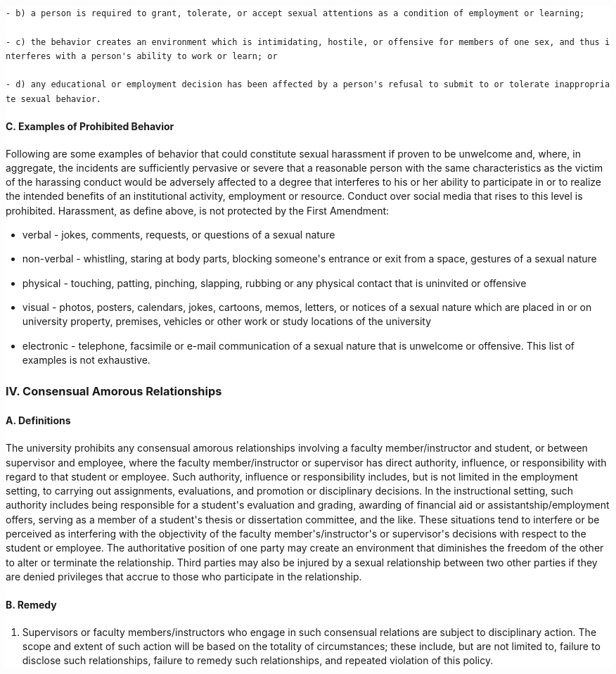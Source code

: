 	- b) a person is required to grant, tolerate, or accept sexual attentions as a condition of employment or learning;

	- c) the behavior creates an environment which is intimidating, hostile, or offensive for members of one sex, and thus interferes with a person's ability to work or learn; or

	- d) any educational or employment decision has been affected by a person's refusal to submit to or tolerate inappropriate sexual behavior.

#### C. Examples of Prohibited Behavior

Following are some examples of behavior that could constitute sexual harassment if proven to be unwelcome and, where, in aggregate, the incidents are sufficiently pervasive or severe that a reasonable person with the same characteristics as the victim of the harassing conduct would be adversely affected to a degree that interferes to his or her ability to participate in or to realize the intended benefits of an institutional activity, employment or resource. Conduct over social media that rises to this level is prohibited. Harassment, as define above, is not protected by the First Amendment:

* verbal - jokes, comments, requests, or questions of a sexual nature
 
* non-verbal - whistling, staring at body parts, blocking someone's   entrance or exit from a space, gestures of a sexual nature

* physical - touching, patting, pinching, slapping, rubbing or any physical contact that is uninvited or offensive

* visual - photos, posters, calendars, jokes, cartoons, memos, letters, or notices of a sexual nature which are placed in or on university property, premises, vehicles or other work or study locations of the university

* electronic - telephone, facsimile or e-mail communication of a sexual nature that is unwelcome or offensive.
This list of examples is not exhaustive.

### IV. Consensual Amorous Relationships

#### A. Definitions

The university prohibits any consensual amorous relationships involving a faculty member/instructor and student, or between supervisor and employee, where the faculty member/instructor or supervisor has direct authority, influence, or responsibility with regard to that student or employee. Such authority, influence or responsibility includes, but is not limited in the employment setting, to carrying out assignments, evaluations, and promotion or disciplinary decisions. In the instructional setting, such authority includes being responsible for a student's evaluation and grading, awarding of financial aid or assistantship/employment offers, serving as a member of a student's thesis or dissertation committee, and the like. These situations tend to interfere or be perceived as interfering with the objectivity of the faculty member's/instructor's or supervisor's decisions with respect to the student or employee. The authoritative position of one party may create an environment that diminishes the freedom of the other to alter or terminate the relationship. Third parties may also be injured by a sexual relationship between two other parties if they are denied privileges that accrue to those who participate in the relationship.

#### B. Remedy

1. Supervisors or faculty members/instructors who engage in such consensual relations are subject to disciplinary action. The scope and extent of such action will be based on the totality of circumstances; these include, but are not limited to, failure to disclose such relationships, failure to remedy such relationships, and repeated violation of this policy.
